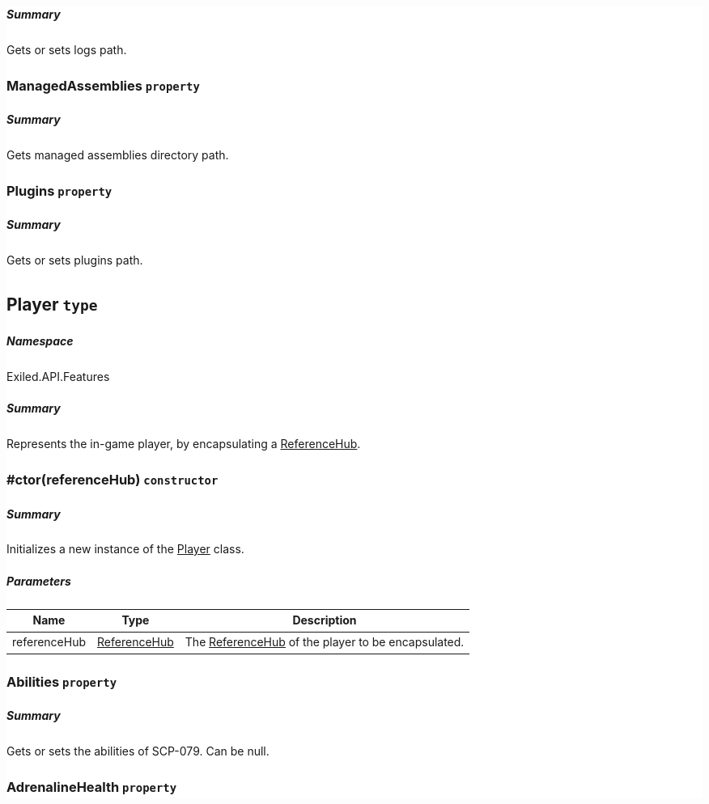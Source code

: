##### Summary

Gets or sets logs path.

<a name='P-Exiled-API-Features-Paths-ManagedAssemblies'></a>
### ManagedAssemblies `property`

##### Summary

Gets managed assemblies directory path.

<a name='P-Exiled-API-Features-Paths-Plugins'></a>
### Plugins `property`

##### Summary

Gets or sets plugins path.

<a name='T-Exiled-API-Features-Player'></a>
## Player `type`

##### Namespace

Exiled.API.Features

##### Summary

Represents the in-game player, by encapsulating a [ReferenceHub](#T-ReferenceHub 'ReferenceHub').

<a name='M-Exiled-API-Features-Player-#ctor-ReferenceHub-'></a>
### #ctor(referenceHub) `constructor`

##### Summary

Initializes a new instance of the [Player](#T-Exiled-API-Features-Player 'Exiled.API.Features.Player') class.

##### Parameters

| Name | Type | Description |
| ---- | ---- | ----------- |
| referenceHub | [ReferenceHub](#T-ReferenceHub 'ReferenceHub') | The [ReferenceHub](#P-Exiled-API-Features-Player-ReferenceHub 'Exiled.API.Features.Player.ReferenceHub') of the player to be encapsulated. |

<a name='P-Exiled-API-Features-Player-Abilities'></a>
### Abilities `property`

##### Summary

Gets or sets the abilities of SCP-079. Can be null.

<a name='P-Exiled-API-Features-Player-AdrenalineHealth'></a>
### AdrenalineHealth `property`
